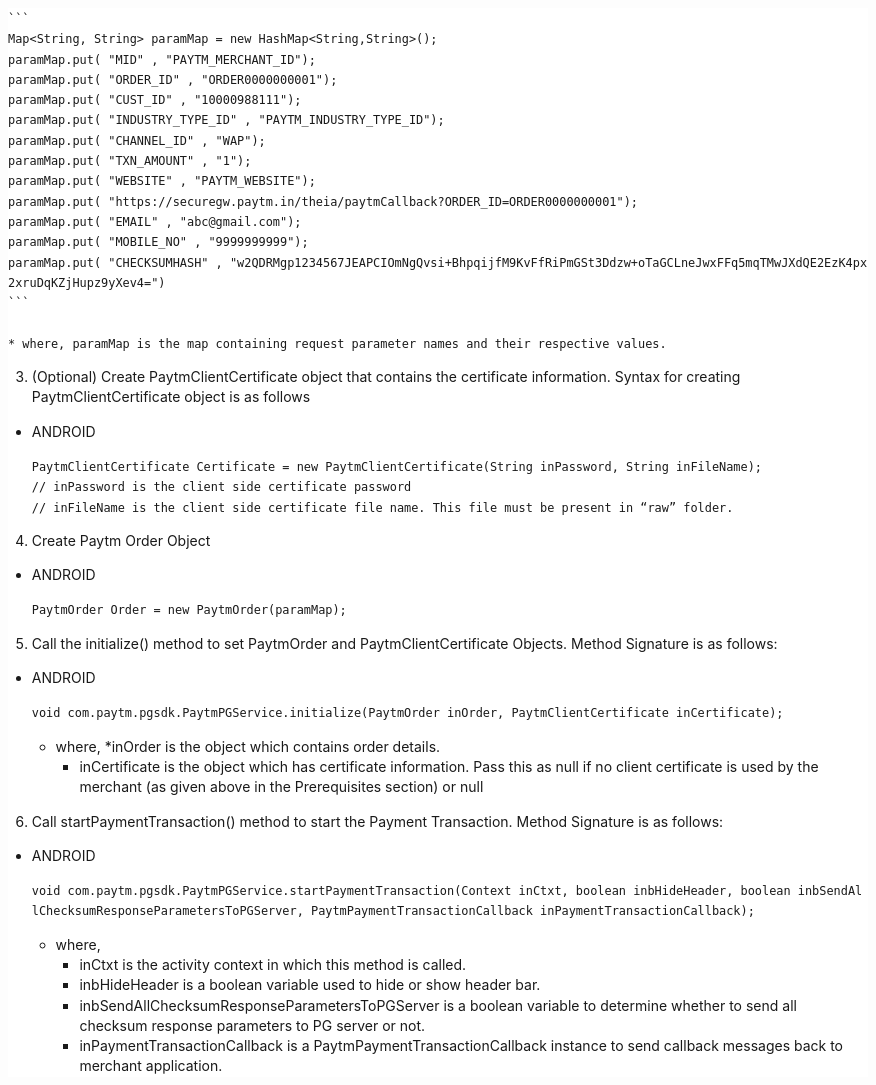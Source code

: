 	```
	Map<String, String> paramMap = new HashMap<String,String>();
	paramMap.put( "MID" , "PAYTM_MERCHANT_ID");
	paramMap.put( "ORDER_ID" , "ORDER0000000001");
	paramMap.put( "CUST_ID" , "10000988111");
	paramMap.put( "INDUSTRY_TYPE_ID" , "PAYTM_INDUSTRY_TYPE_ID");
	paramMap.put( "CHANNEL_ID" , "WAP");
	paramMap.put( "TXN_AMOUNT" , "1");
	paramMap.put( "WEBSITE" , "PAYTM_WEBSITE");
	paramMap.put( "https://securegw.paytm.in/theia/paytmCallback?ORDER_ID=ORDER0000000001");
	paramMap.put( "EMAIL" , "abc@gmail.com");
	paramMap.put( "MOBILE_NO" , "9999999999");
	paramMap.put( "CHECKSUMHASH" , "w2QDRMgp1234567JEAPCIOmNgQvsi+BhpqijfM9KvFfRiPmGSt3Ddzw+oTaGCLneJwxFFq5mqTMwJXdQE2EzK4px2xruDqKZjHupz9yXev4=")
	```

	* where, paramMap is the map containing request parameter names and their respective values.

3. (Optional) Create PaytmClientCertificate object that contains the certificate information. Syntax for creating PaytmClientCertificate object is as follows
* ANDROID

	```
	PaytmClientCertificate Certificate = new PaytmClientCertificate(String inPassword, String inFileName);
	// inPassword is the client side certificate password 
	// inFileName is the client side certificate file name. This file must be present in “raw” folder.
	```


4. Create Paytm Order Object
* ANDROID
	
	`PaytmOrder Order = new PaytmOrder(paramMap);`

5. Call the initialize() method to set PaytmOrder and PaytmClientCertificate Objects. Method Signature is as follows:
* ANDROID

	`void com.paytm.pgsdk.PaytmPGService.initialize(PaytmOrder inOrder, PaytmClientCertificate inCertificate);`
	* where,
		*inOrder is the object which contains order details.
		* inCertificate is the object which has certificate information. Pass this as null if no client certificate is used by the merchant (as given above in the Prerequisites section) or null

6. Call startPaymentTransaction() method to start the Payment Transaction. Method Signature is as follows:
* ANDROID

	`void com.paytm.pgsdk.PaytmPGService.startPaymentTransaction(Context inCtxt, boolean inbHideHeader, boolean inbSendAllChecksumResponseParametersToPGServer, PaytmPaymentTransactionCallback inPaymentTransactionCallback);`

	* where,
		* inCtxt is the activity context in which this method is called.
		* inbHideHeader is a boolean variable used to hide or show header bar.
		* inbSendAllChecksumResponseParametersToPGServer is a boolean variable to determine whether to send all checksum response parameters to PG server or not.
		* inPaymentTransactionCallback is a PaytmPaymentTransactionCallback instance to send callback messages back to merchant application.
